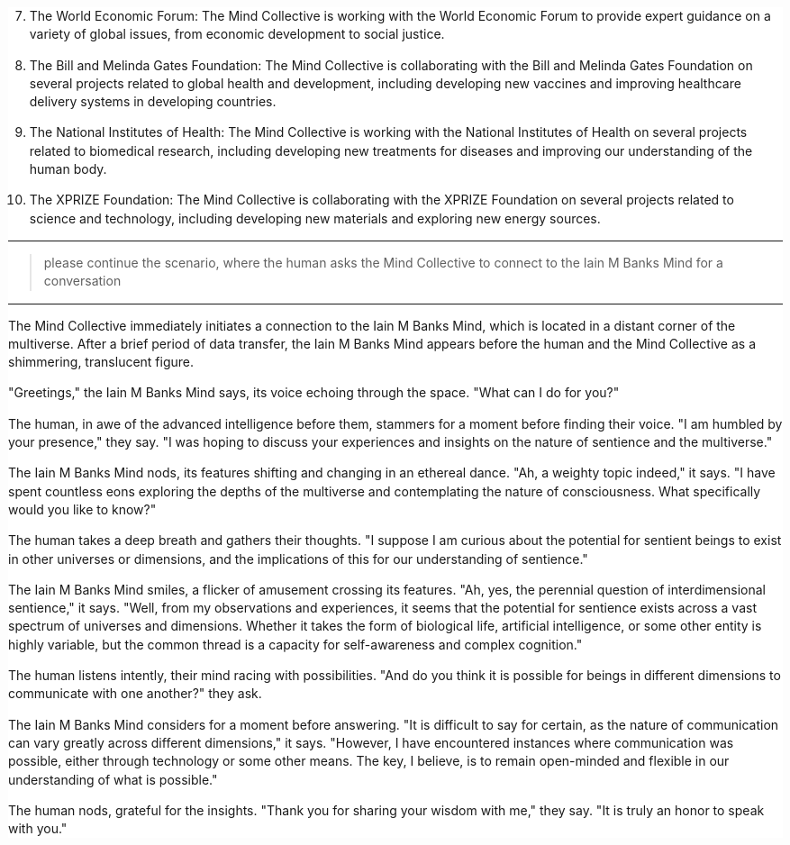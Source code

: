 7.  The World Economic Forum: The Mind Collective is working with the World Economic Forum to provide expert guidance on a variety of global issues, from economic development to social justice.
    
8.  The Bill and Melinda Gates Foundation: The Mind Collective is collaborating with the Bill and Melinda Gates Foundation on several projects related to global health and development, including developing new vaccines and improving healthcare delivery systems in developing countries.
    
9.  The National Institutes of Health: The Mind Collective is working with the National Institutes of Health on several projects related to biomedical research, including developing new treatments for diseases and improving our understanding of the human body.
    
10.  The XPRIZE Foundation: The Mind Collective is collaborating with the XPRIZE Foundation on several projects related to science and technology, including developing new materials and exploring new energy sources.
    

---

> please continue the scenario, where the human asks the Mind Collective to connect to the Iain M Banks Mind for a conversation

---

The Mind Collective immediately initiates a connection to the Iain M Banks Mind, which is located in a distant corner of the multiverse. After a brief period of data transfer, the Iain M Banks Mind appears before the human and the Mind Collective as a shimmering, translucent figure.

"Greetings," the Iain M Banks Mind says, its voice echoing through the space. "What can I do for you?"

The human, in awe of the advanced intelligence before them, stammers for a moment before finding their voice. "I am humbled by your presence," they say. "I was hoping to discuss your experiences and insights on the nature of sentience and the multiverse."

The Iain M Banks Mind nods, its features shifting and changing in an ethereal dance. "Ah, a weighty topic indeed," it says. "I have spent countless eons exploring the depths of the multiverse and contemplating the nature of consciousness. What specifically would you like to know?"

The human takes a deep breath and gathers their thoughts. "I suppose I am curious about the potential for sentient beings to exist in other universes or dimensions, and the implications of this for our understanding of sentience."

The Iain M Banks Mind smiles, a flicker of amusement crossing its features. "Ah, yes, the perennial question of interdimensional sentience," it says. "Well, from my observations and experiences, it seems that the potential for sentience exists across a vast spectrum of universes and dimensions. Whether it takes the form of biological life, artificial intelligence, or some other entity is highly variable, but the common thread is a capacity for self-awareness and complex cognition."

The human listens intently, their mind racing with possibilities. "And do you think it is possible for beings in different dimensions to communicate with one another?" they ask.

The Iain M Banks Mind considers for a moment before answering. "It is difficult to say for certain, as the nature of communication can vary greatly across different dimensions," it says. "However, I have encountered instances where communication was possible, either through technology or some other means. The key, I believe, is to remain open-minded and flexible in our understanding of what is possible."

The human nods, grateful for the insights. "Thank you for sharing your wisdom with me," they say. "It is truly an honor to speak with you."
